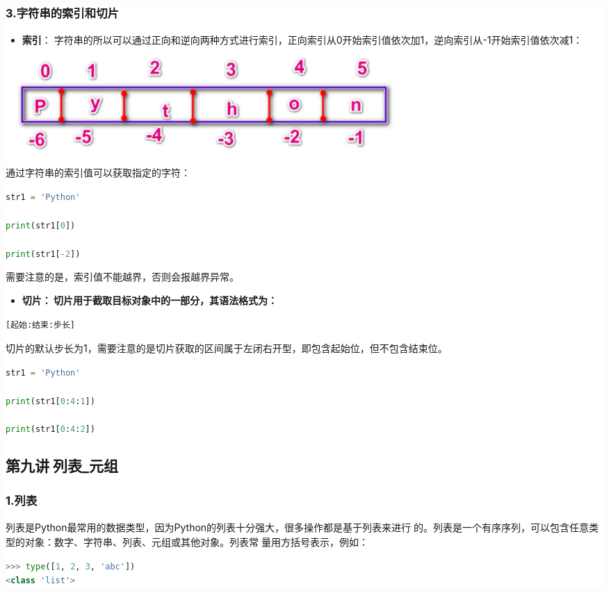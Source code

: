 

### 3.字符串的索引和切片

- **索引**： 字符串的所以可以通过正向和逆向两种方式进行索引，正向索引从0开始索引值依次加1，逆向索引从-1开始索引值依次减1：

<img src="Python知识点描述.assets/image-20220819152119762.png" alt="image-20220819152119762" style="zoom:67%;" />

通过字符串的索引值可以获取指定的字符：

```python
str1 = 'Python'

print(str1[0])

print(str1[-2])
```

需要注意的是，索引值不能越界，否则会报越界异常。

- **切片： 切片用于截取目标对象中的一部分，其语法格式为：**

```python
[起始:结束:步长]
```

切片的默认步长为1，需要注意的是切片获取的区间属于左闭右开型，即包含起始位，但不包含结束位。

```python
str1 = 'Python'

print(str1[0:4:1])

print(str1[0:4:2]) 
```



## 第九讲 列表_元组

### 1.列表

  列表是Python最常用的数据类型，因为Python的列表十分强大，很多操作都是基于列表来进行 的。列表是一个有序序列，可以包含任意类型的对象：数字、字符串、列表、元组或其他对象。列表常 量用方括号表示，例如：

```python
>>> type([1, 2, 3, 'abc']) 
<class 'list'>
```
